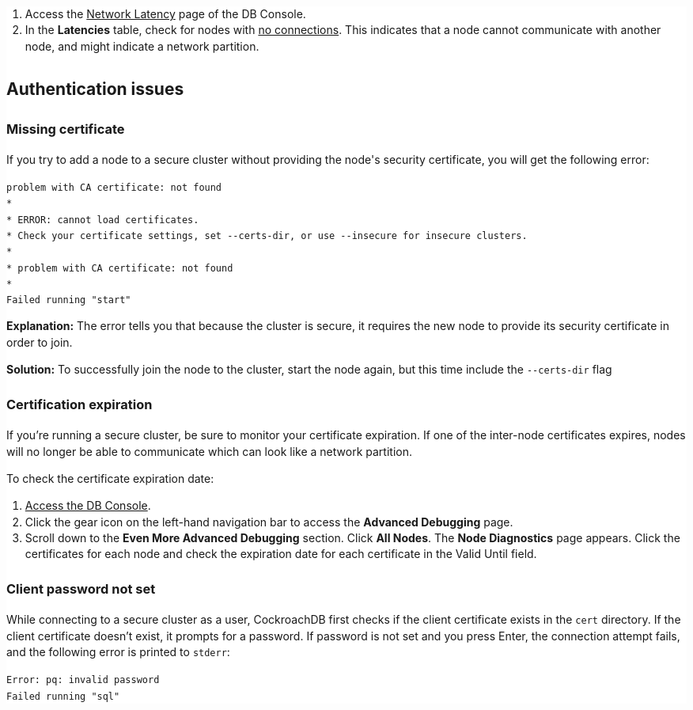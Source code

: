 1.  Access the [Network Latency](ui-network-latency-page.html) page of the DB Console.
2.  In the **Latencies** table, check for nodes with [no connections](ui-network-latency-page.html#no-connections). This indicates that a node cannot communicate with another node, and might indicate a network partition.

## Authentication issues

### Missing certificate

If  you try to add a node to a secure cluster without providing the node's security certificate, you will get the following error:

~~~
problem with CA certificate: not found  
*  
* ERROR: cannot load certificates.  
* Check your certificate settings, set --certs-dir, or use --insecure for insecure clusters.  
*  
* problem with CA certificate: not found  
*  
Failed running "start"
~~~

**Explanation:** The error tells you that because the cluster is secure, it requires the new node to provide its security certificate in order to join.

**Solution:** To successfully join the node to the cluster, start the node again, but this time include the `--certs-dir` flag

### Certification expiration

If you’re running a secure cluster, be sure to monitor your certificate expiration. If one of the inter-node certificates expires, nodes will no longer be able to communicate which can look like a network partition.

To check the certificate expiration date:

1. [Access the DB Console](ui-overview.html#db-console-access).
2. Click the gear icon on the left-hand navigation bar to access the **Advanced Debugging** page.
3. Scroll down to the **Even More Advanced Debugging** section. Click **All Nodes**. The **Node Diagnostics** page appears. Click the certificates for each node and check the expiration date for each certificate in the Valid Until field.

### Client password not set

While connecting to a secure cluster as a user, CockroachDB first checks if the client certificate exists in the `cert` directory. If the client certificate doesn’t exist, it prompts for a password. If password is not set and you press Enter, the connection attempt fails, and the following error is printed to `stderr`:

~~~
Error: pq: invalid password  
Failed running "sql"
~~~
